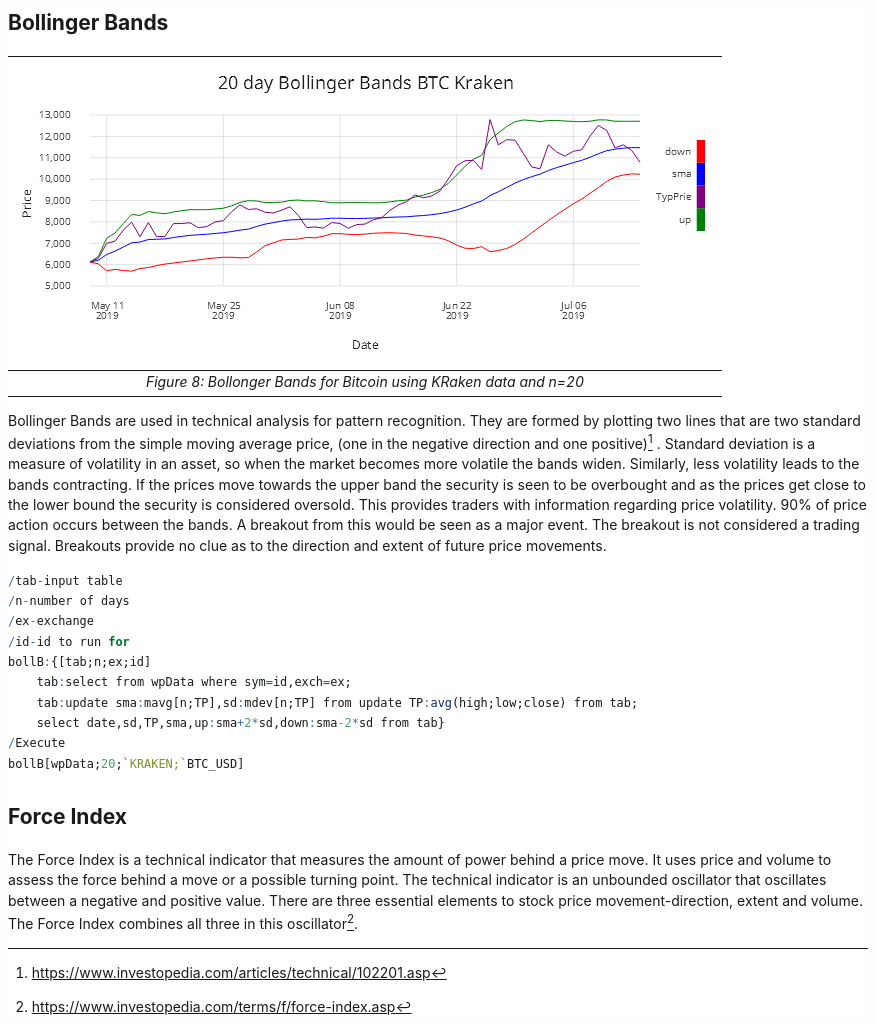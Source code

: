 ## Bollinger Bands 

|![Bollingard bands](resources/bollingard.png)|
|:--:|
| *Figure 8: Bollonger Bands for Bitcoin using KRaken data and n=20* | 

Bollinger Bands are used in technical analysis for pattern recognition. They are formed by plotting two lines that are two standard deviations from the simple moving average price, (one in the negative direction and one positive)[^6] . Standard deviation is a measure of volatility in an asset, so when the market becomes more volatile the bands widen. Similarly, less volatility leads to the bands contracting. If the prices move towards the upper band the security is seen to be overbought and as the prices get close to the lower bound the security is considered oversold. This provides traders with information regarding price volatility. 90% of price action occurs between the bands. A breakout from this would be seen as a major event. The breakout is not considered a trading signal. Breakouts provide no clue as to the direction and extent of future price movements.
```q
/tab-input table
/n-number of days
/ex-exchange
/id-id to run for 
bollB:{[tab;n;ex;id]
	tab:select from wpData where sym=id,exch=ex;
	tab:update sma:mavg[n;TP],sd:mdev[n;TP] from update TP:avg(high;low;close) from tab;
	select date,sd,TP,sma,up:sma+2*sd,down:sma-2*sd from tab}
/Execute
bollB[wpData;20;`KRAKEN;`BTC_USD]	
```
## Force Index  
The Force Index is a technical indicator that measures the amount of power behind a price move. It uses price and volume to assess the force behind a move or a possible turning point. The technical indicator is an unbounded oscillator that oscillates between a negative and positive value.  There are three essential elements to stock price movement-direction, extent and volume. The Force Index combines all three in this oscillator[^7].


[^1]: https://kx.com/blog/combining-high-frequency-cryptocurrency-venue-data-using-kdb/
[^2]: https://www.investopedia.com/terms/m/macd.asp
[^3]: https://school.stockcharts.com/doku.php?id=technical_indicators:relative_strength_index_rsi
[^4]: https://school.stockcharts.com/doku.php?id=technical_indicators:money_flow_index_mfi
[^5]: https://www.tradingview.com/wiki/Commodity_Channel_Index_(CCI)
[^6]: https://www.investopedia.com/articles/technical/102201.asp
[^7]: https://www.investopedia.com/terms/f/force-index.asp
[^8]: https://therobusttrader.com/rate-of-change-indicator-roc/
[^9]: https://www.investopedia.com/terms/s/stochasticoscillator.asp
[^10]: https://www.investopedia.com/terms/a/aroonoscillator.asp